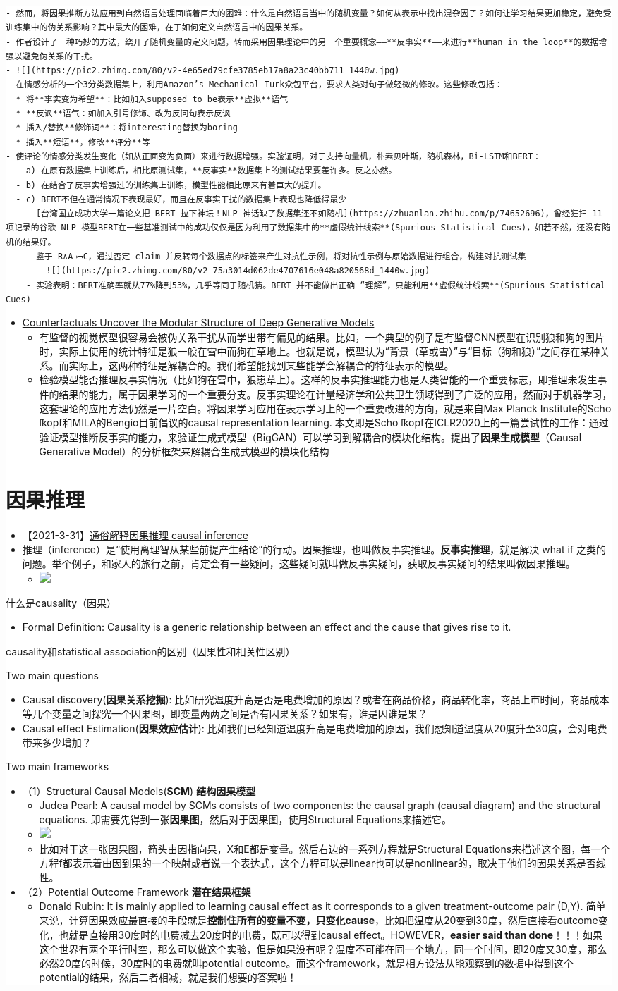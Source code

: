     - 然而，将因果推断方法应用到自然语言处理面临着巨大的困难：什么是自然语言当中的随机变量？如何从表示中找出混杂因子？如何让学习结果更加稳定，避免受训练集中的伪关系影响？其中最大的困难，在于如何定义自然语言中的因果关系。
    - 作者设计了一种巧妙的方法，绕开了随机变量的定义问题，转而采用因果理论中的另一个重要概念——**反事实**——来进行**human in the loop**的数据增强以避免伪关系的干扰。
    - ![](https://pic2.zhimg.com/80/v2-4e65ed79cfe3785eb17a8a23c40bb711_1440w.jpg)
    - 在情感分析的一个3分类数据集上，利用Amazon’s Mechanical Turk众包平台，要求人类对句子做轻微的修改。这些修改包括：
      * 将**事实变为希望**：比如加入supposed to be表示**虚拟**语气
      * **反讽**语气：如加入引号修饰、改为反问句表示反讽
      * 插入/替换**修饰词**：将interesting替换为boring
      * 插入**短语**，修改**评分**等
    - 使评论的情感分类发生变化（如从正面变为负面）来进行数据增强。实验证明，对于支持向量机，朴素贝叶斯，随机森林，Bi-LSTM和BERT：
      - a) 在原有数据集上训练后，相比原测试集，**反事实**数据集上的测试结果要差许多。反之亦然。
      - b) 在结合了反事实增强过的训练集上训练，模型性能相比原来有着巨大的提升。
      - c) BERT不但在通常情况下表现最好，而且在反事实干扰的数据集上表现也降低得最少
        - [台湾国立成功大学一篇论文把 BERT 拉下神坛！NLP 神话缺了数据集还不如随机](https://zhuanlan.zhihu.com/p/74652696)，曾经狂扫 11 项记录的谷歌 NLP 模型BERT在一些基准测试中的成功仅仅是因为利用了数据集中的**虚假统计线索**(Spurious Statistical Cues)，如若不然，还没有随机的结果好。
        - 鉴于 R∧A→¬C，通过否定 claim 并反转每个数据点的标签来产生对抗性示例，将对抗性示例与原始数据进行组合，构建对抗测试集
          - ![](https://pic2.zhimg.com/80/v2-75a3014d062de4707616e048a820568d_1440w.jpg)
        - 实验表明：BERT准确率就从77%降到53%，几乎等同于随机猜。BERT 并不能做出正确 “理解”，只能利用**虚假统计线索**(Spurious Statistical Cues)
  - [Counterfactuals Uncover the Modular Structure of Deep Generative Models](https://www.aminer.cn/pub/5c2c7a9217c44a4e7cf314de/counterfactuals-uncover-the-modular-structure-of-deep-generative-models)
    - 有监督的视觉模型很容易会被伪关系干扰从而学出带有偏见的结果。比如，一个典型的例子是有监督CNN模型在识别狼和狗的图片时，实际上使用的统计特征是狼一般在雪中而狗在草地上。也就是说，模型认为“背景（草或雪）”与“目标（狗和狼）”之间存在某种关系。而实际上，这两种特征是解耦合的。我们希望能找到某些能学会解耦合的特征表示的模型。
    - 检验模型能否推理反事实情况（比如狗在雪中，狼崽草上）。这样的反事实推理能力也是人类智能的一个重要标志，即推理未发生事件的结果的能力，属于因果学习的一个重要分支。反事实理论在计量经济学和公共卫生领域得到了广泛的应用，然而对于机器学习，这套理论的应用方法仍然是一片空白。将因果学习应用在表示学习上的一个重要改进的方向，就是来自Max Planck Institute的Scho ̈lkopf和MILA的Bengio目前倡议的causal representation learning. 本文即是Scho ̈lkopf在ICLR2020上的一篇尝试性的工作：通过验证模型推断反事实的能力，来验证生成式模型（BigGAN）可以学习到解耦合的模块化结构。提出了**因果生成模型**（Causal Generative Model）的分析框架来解耦合生成式模型的模块化结构

# 因果推理

- 【2021-3-31】[通俗解释因果推理 causal inference](https://zhuanlan.zhihu.com/p/109996301)
- 推理（inference）是“使用离理智从某些前提产生结论”的行动。因果推理，也叫做反事实推理。**反事实推理**，就是解决 what if 之类的问题。举个例子，和家人的旅行之前，肯定会有一些疑问，这些疑问就叫做反事实疑问，获取反事实疑问的结果叫做因果推理。
  - ![](https://pic3.zhimg.com/80/v2-6505b93cc1a8df5a9370f01dc8c15d0a_1440w.jpg)


什么是causality（因果）
- Formal Definition: Causality is a generic relationship between an effect and the cause that gives rise to it.

causality和statistical association的区别（因果性和相关性区别）

Two main questions
- Causal discovery(**因果关系挖掘**): 比如研究温度升高是否是电费增加的原因？或者在商品价格，商品转化率，商品上市时间，商品成本等几个变量之间探究一个因果图，即变量两两之间是否有因果关系？如果有，谁是因谁是果？
- Causal effect Estimation(**因果效应估计**): 比如我们已经知道温度升高是电费增加的原因，我们想知道温度从20度升至30度，会对电费带来多少增加？

Two main frameworks
- （1）Structural Causal Models(**SCM**) **结构因果模型**
  - Judea Pearl: A causal model by SCMs consists of two components: the causal graph (causal diagram) and the structural equations. 即需要先得到一张**因果图**，然后对于因果图，使用Structural Equations来描述它。
  - ![](https://pic2.zhimg.com/80/v2-154ef98f3dbc4d0a6ca8ac03690a3489_1440w.jpg)
  - 比如对于这一张因果图，箭头由因指向果，X和E都是变量。然后右边的一系列方程就是Structural Equations来描述这个图，每一个方程f都表示着由因到果的一个映射或者说一个表达式，这个方程可以是linear也可以是nonlinear的，取决于他们的因果关系是否线性。
- （2）Potential Outcome Framework **潜在结果框架**
  - Donald Rubin: It is mainly applied to learning causal effect as it corresponds to a given treatment-outcome pair (D,Y). 简单来说，计算因果效应最直接的手段就是**控制住所有的变量不变，只变化cause**，比如把温度从20变到30度，然后直接看outcome变化，也就是直接用30度时的电费减去20度时的电费，既可以得到causal effect。HOWEVER，**easier said than done**！！！如果这个世界有两个平行时空，那么可以做这个实验，但是如果没有呢？温度不可能在同一个地方，同一个时间，即20度又30度，那么必然20度的时候，30度时的电费就叫potential outcome。而这个framework，就是相方设法从能观察到的数据中得到这个potential的结果，然后二者相减，就是我们想要的答案啦！
